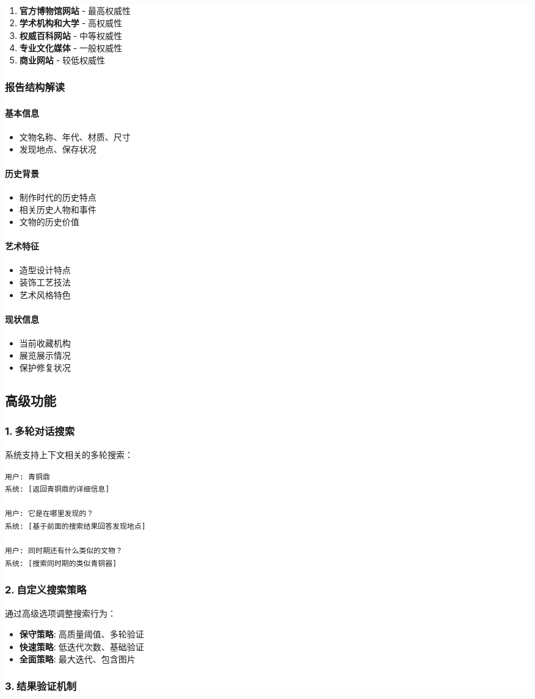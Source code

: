1. **官方博物馆网站** - 最高权威性
2. **学术机构和大学** - 高权威性
3. **权威百科网站** - 中等权威性
4. **专业文化媒体** - 一般权威性
5. **商业网站** - 较低权威性

### 报告结构解读

#### 基本信息
- 文物名称、年代、材质、尺寸
- 发现地点、保存状况

#### 历史背景
- 制作时代的历史特点
- 相关历史人物和事件
- 文物的历史价值

#### 艺术特征
- 造型设计特点
- 装饰工艺技法
- 艺术风格特色

#### 现状信息
- 当前收藏机构
- 展览展示情况
- 保护修复状况

## 高级功能

### 1. 多轮对话搜索

系统支持上下文相关的多轮搜索：

```
用户: 青铜鼎
系统: [返回青铜鼎的详细信息]

用户: 它是在哪里发现的？
系统: [基于前面的搜索结果回答发现地点]

用户: 同时期还有什么类似的文物？
系统: [搜索同时期的类似青铜器]
```

### 2. 自定义搜索策略

通过高级选项调整搜索行为：

- **保守策略**: 高质量阈值、多轮验证
- **快速策略**: 低迭代次数、基础验证
- **全面策略**: 最大迭代、包含图片

### 3. 结果验证机制

